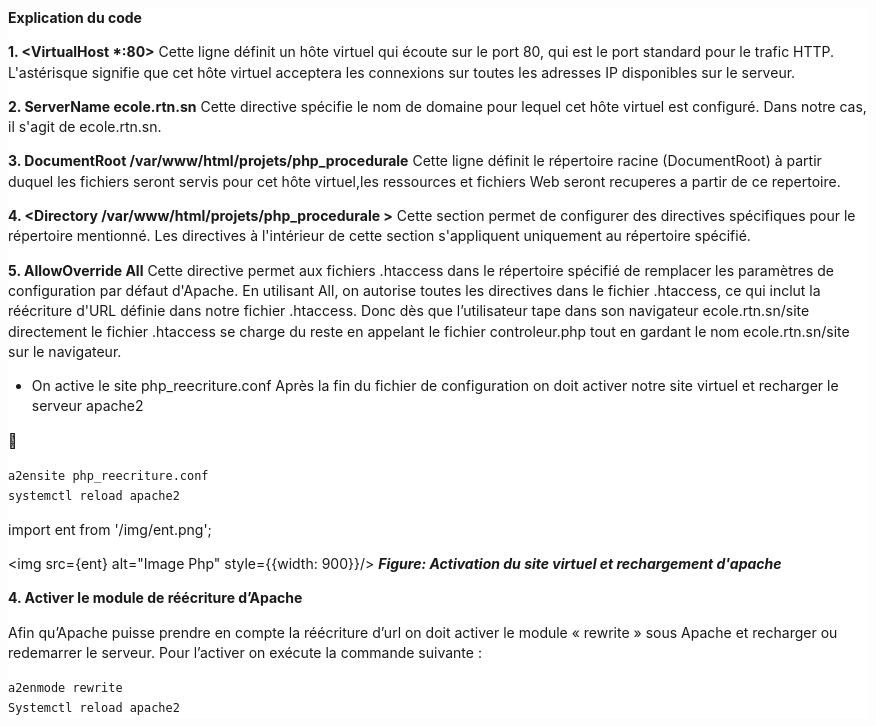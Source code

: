 **Explication du code**


**1. \<VirtualHost \*:80\>**
Cette ligne définit un hôte virtuel qui écoute sur le port 80, qui est le port standard pour le trafic HTTP.
L'astérisque signifie que cet hôte virtuel acceptera les connexions sur toutes les adresses IP disponibles sur le serveur.


**2. ServerName ecole.rtn.sn**
Cette directive spécifie le nom de domaine pour lequel cet hôte virtuel est configuré. Dans notre cas, il s'agit de ecole.rtn.sn.

**3. DocumentRoot /var/www/html/projets/php_procedurale**
Cette ligne définit le répertoire racine (DocumentRoot) à partir duquel les fichiers seront servis pour cet hôte virtuel,les ressources et fichiers Web seront recuperes a partir de ce repertoire.

**4. \<Directory /var/www/html/projets/php_procedurale \>**
Cette section permet de configurer des directives spécifiques pour le répertoire mentionné.
Les directives à l'intérieur de cette section s'appliquent uniquement au répertoire spécifié.

**5. AllowOverride All**
Cette directive permet aux fichiers .htaccess dans le répertoire spécifié de remplacer les paramètres de configuration par défaut d'Apache.
  En utilisant All, on autorise toutes les directives dans le fichier .htaccess, ce qui inclut la réécriture d'URL définie dans notre fichier .htaccess. Donc dès que l’utilisateur tape dans son navigateur ecole.rtn.sn/site directement le fichier .htaccess se charge du reste en appelant le fichier controleur.php tout en gardant le nom ecole.rtn.sn/site sur le navigateur. 



  - On active le site php_reecriture.conf 
Après la fin du fichier de configuration on doit activer notre site virtuel et recharger le serveur apache2

 
```bash
a2ensite php_reecriture.conf
systemctl reload apache2
```

import ent from '/img/ent.png';

<img src={ent} alt="Image Php" style={{width: 900}}/>
***Figure: Activation du site virtuel et rechargement d'apache***


**4.  Activer le module de réécriture d’Apache**

Afin qu’Apache puisse prendre en compte la réécriture d’url on doit activer le module « rewrite » sous Apache et recharger ou redemarrer  le serveur. Pour l’activer on exécute la commande suivante :

```bash
a2enmode rewrite 
Systemctl reload apache2

```
